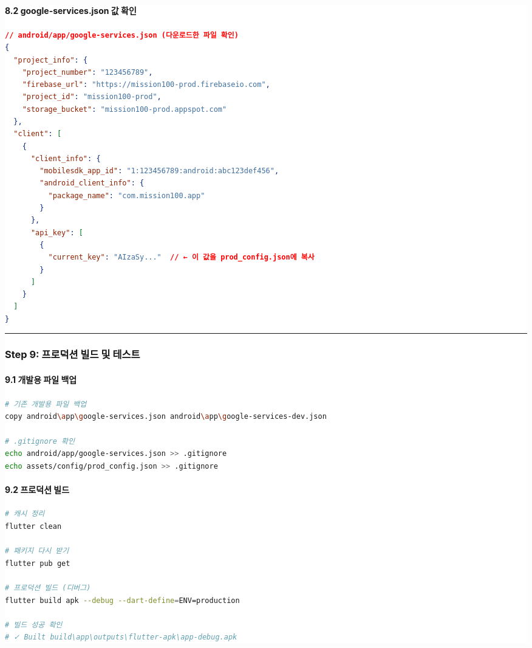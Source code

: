 #### 8.2 google-services.json 값 확인
```json
// android/app/google-services.json (다운로드한 파일 확인)
{
  "project_info": {
    "project_number": "123456789",
    "firebase_url": "https://mission100-prod.firebaseio.com",
    "project_id": "mission100-prod",
    "storage_bucket": "mission100-prod.appspot.com"
  },
  "client": [
    {
      "client_info": {
        "mobilesdk_app_id": "1:123456789:android:abc123def456",
        "android_client_info": {
          "package_name": "com.mission100.app"
        }
      },
      "api_key": [
        {
          "current_key": "AIzaSy..."  // ← 이 값을 prod_config.json에 복사
        }
      ]
    }
  ]
}
```

---

### Step 9: 프로덕션 빌드 및 테스트

#### 9.1 개발용 파일 백업
```bash
# 기존 개발용 파일 백업
copy android\app\google-services.json android\app\google-services-dev.json

# .gitignore 확인
echo android/app/google-services.json >> .gitignore
echo assets/config/prod_config.json >> .gitignore
```

#### 9.2 프로덕션 빌드
```bash
# 캐시 정리
flutter clean

# 패키지 다시 받기
flutter pub get

# 프로덕션 빌드 (디버그)
flutter build apk --debug --dart-define=ENV=production

# 빌드 성공 확인
# ✓ Built build\app\outputs\flutter-apk\app-debug.apk
```
